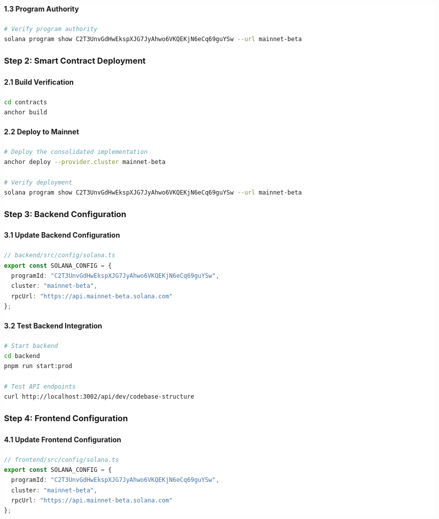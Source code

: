 #### **1.3 Program Authority**
```bash
# Verify program authority
solana program show C2T3UnvGdHwEkspXJG7JyAhwo6VKQEKjN6eCq69guYSw --url mainnet-beta
```

### **Step 2: Smart Contract Deployment**

#### **2.1 Build Verification**
```bash
cd contracts
anchor build
```

#### **2.2 Deploy to Mainnet**
```bash
# Deploy the consolidated implementation
anchor deploy --provider.cluster mainnet-beta

# Verify deployment
solana program show C2T3UnvGdHwEkspXJG7JyAhwo6VKQEKjN6eCq69guYSw --url mainnet-beta
```

### **Step 3: Backend Configuration**

#### **3.1 Update Backend Configuration**
```typescript
// backend/src/config/solana.ts
export const SOLANA_CONFIG = {
  programId: "C2T3UnvGdHwEkspXJG7JyAhwo6VKQEKjN6eCq69guYSw",
  cluster: "mainnet-beta",
  rpcUrl: "https://api.mainnet-beta.solana.com"
};
```

#### **3.2 Test Backend Integration**
```bash
# Start backend
cd backend
pnpm run start:prod

# Test API endpoints
curl http://localhost:3002/api/dev/codebase-structure
```

### **Step 4: Frontend Configuration**

#### **4.1 Update Frontend Configuration**
```typescript
// frontend/src/config/solana.ts
export const SOLANA_CONFIG = {
  programId: "C2T3UnvGdHwEkspXJG7JyAhwo6VKQEKjN6eCq69guYSw",
  cluster: "mainnet-beta",
  rpcUrl: "https://api.mainnet-beta.solana.com"
};
```
